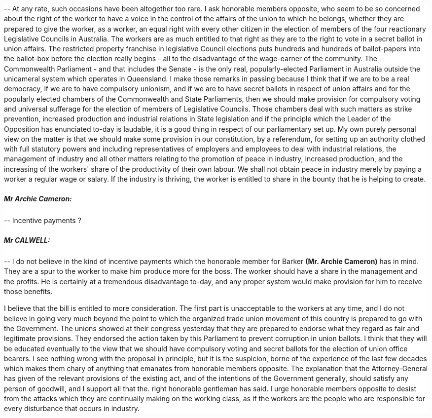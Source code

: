 -- At any rate, such occasions have been altogether too rare. I ask honorable members opposite,  who  seem to be so concerned about the right of the worker to have a voice in the control of the affairs of the union to which he belongs, whether they are prepared to give the worker, as a worker, an equal right with every other citizen in the election of members of the four reactionary Legislative Councils in Australia. The workers are as much entitled to that right as they are to the right to vote in a secret ballot in union affairs. The restricted property franchise in legislative Council elections puts hundreds and hundreds of ballot-papers into the ballot-box before the election really begins - all to the disadvantage of the wage-earner of the community. The Commonwealth Parliament - and that includes the Senate - is the only real, popularly-elected Parliament in Australia outside the unicameral system which operates in Queensland. I make those remarks in passing because I think that if we are to be a real democracy, if we are to have compulsory unionism, and if we are to have secret ballots in respect of union affairs and for the popularly elected chambers of the Commonwealth and State Parliaments, then we should make provision for compulsory voting and universal  sufferage  for the election of members of Legislative Councils. Those chambers deal with such matters as strike prevention, increased production and industrial relations in State legislation and if the principle which the Leader of the Opposition has enunciated to-day is laudable, it is a good thing in respect of our parliamentary set up. My own purely personal view on the matter is that we should make some provision in our constitution, by a referendum, for setting up an authority clothed with full statutory powers and including representatives of employers and employees to deal with industrial relations, the management of industry and all other matters relating to the promotion of peace in industry, increased production, and the increasing of the workers' share of the productivity of their own labour. We shall not obtain peace in industry merely by paying a worker a regular wage or salary. If the industry is thriving, the worker is entitled to share in the bounty that he is helping to create. 

##### Mr Archie Cameron:

-- Incentive payments ? 

##### Mr CALWELL:

-- I do not believe in the kind of incentive payments which the honorable member for Barker  **(Mr. Archie Cameron)**  has in mind. They are a spur to the worker to make him produce more for the boss. The worker should have a share in the management and the profits. He is certainly at a tremendous disadvantage to-day, and any proper system would make provision for him to receive those benefits. 

I believe that the bill is entitled to more consideration. The first part is unacceptable to the workers at any time, and I do not believe in going very much beyond the point to which the organized trade union movement of this country is prepared to go with the Government. The unions showed at their congress yesterday that they are prepared to endorse what they regard as fair and legitimate provisions. They endorsed the action taken by this Parliament to prevent corruption in union ballots. I think that they will be educated eventually to the view that we should have compulsory voting and secret ballots for the election of union office bearers. I see nothing wrong with the proposal in principle, but it is the suspicion, borne of the experience of the last few decades which makes them chary of anything that emanates from honorable members opposite. The explanation that the Attorney-General has given of the relevant provisions of the existing act, and of the intentions of the Government generally, should satisfy any person of goodwill, and I support all that the. right honorable gentleman has said. I urge honorable members opposite to desist from the attacks which they are continually making on the working class, as if the workers are the people who are responsible for every disturbance that occurs in industry. 
